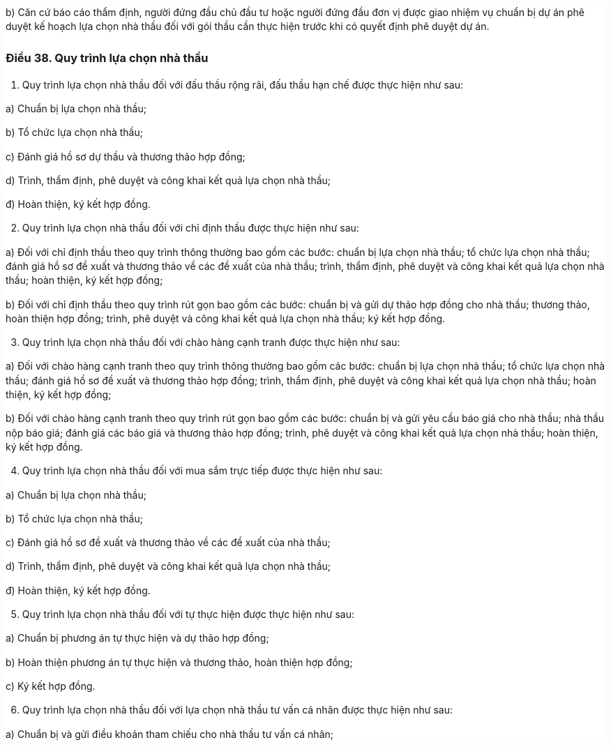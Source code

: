 b) Căn cứ báo cáo thẩm định, người đứng đầu chủ đầu tư hoặc người đứng đầu đơn vị được giao nhiệm vụ chuẩn bị dự án phê duyệt kế hoạch lựa chọn nhà thầu đối với gói thầu cần thực hiện trước khi có quyết định phê duyệt dự án.

### Điều 38. Quy trình lựa chọn nhà thầu

1. Quy trình lựa chọn nhà thầu đối với đấu thầu rộng rãi, đấu thầu hạn chế được thực hiện như sau:

a) Chuẩn bị lựa chọn nhà thầu;

b) Tổ chức lựa chọn nhà thầu;

c) Đánh giá hồ sơ dự thầu và thương thảo hợp đồng;

d) Trình, thẩm định, phê duyệt và công khai kết quả lựa chọn nhà thầu;

đ) Hoàn thiện, ký kết hợp đồng.

2. Quy trình lựa chọn nhà thầu đối với chỉ định thầu được thực hiện như sau:

a) Đối với chỉ định thầu theo quy trình thông thường bao gồm các bước: chuẩn bị lựa chọn nhà thầu; tổ chức lựa chọn nhà thầu; đánh giá hồ sơ đề xuất và thương thảo về các đề xuất của nhà thầu; trình, thẩm định, phê duyệt và công khai kết quả lựa chọn nhà thầu; hoàn thiện, ký kết hợp đồng;

b) Đối với chỉ định thầu theo quy trình rút gọn bao gồm các bước: chuẩn bị và gửi dự thảo hợp đồng cho nhà thầu; thương thảo, hoàn thiện hợp đồng; trình, phê duyệt và công khai kết quả lựa chọn nhà thầu; ký kết hợp đồng.

3. Quy trình lựa chọn nhà thầu đối với chào hàng cạnh tranh được thực hiện như sau:

a) Đối với chào hàng cạnh tranh theo quy trình thông thường bao gồm các bước: chuẩn bị lựa chọn nhà thầu; tổ chức lựa chọn nhà thầu; đánh giá hồ sơ đề xuất và thương thảo hợp đồng; trình, thẩm định, phê duyệt và công khai kết quả lựa chọn nhà thầu; hoàn thiện, ký kết hợp đồng;

b) Đối với chào hàng cạnh tranh theo quy trình rút gọn bao gồm các bước: chuẩn bị và gửi yêu cầu báo giá cho nhà thầu; nhà thầu nộp báo giá; đánh giá các báo giá và thương thảo hợp đồng; trình, phê duyệt và công khai kết quả lựa chọn nhà thầu; hoàn thiện, ký kết hợp đồng.

4. Quy trình lựa chọn nhà thầu đối với mua sắm trực tiếp được thực hiện như sau:

a) Chuẩn bị lựa chọn nhà thầu;

b) Tổ chức lựa chọn nhà thầu;

c) Đánh giá hồ sơ đề xuất và thương thảo về các đề xuất của nhà thầu;

d) Trình, thẩm định, phê duyệt và công khai kết quả lựa chọn nhà thầu;

đ) Hoàn thiện, ký kết hợp đồng.

5. Quy trình lựa chọn nhà thầu đối với tự thực hiện được thực hiện như sau:

a) Chuẩn bị phương án tự thực hiện và dự thảo hợp đồng;

b) Hoàn thiện phương án tự thực hiện và thương thảo, hoàn thiện hợp đồng;

c) Ký kết hợp đồng.

6. Quy trình lựa chọn nhà thầu đối với lựa chọn nhà thầu tư vấn cá nhân được thực hiện như sau:

a) Chuẩn bị và gửi điều khoản tham chiếu cho nhà thầu tư vấn cá nhân;
